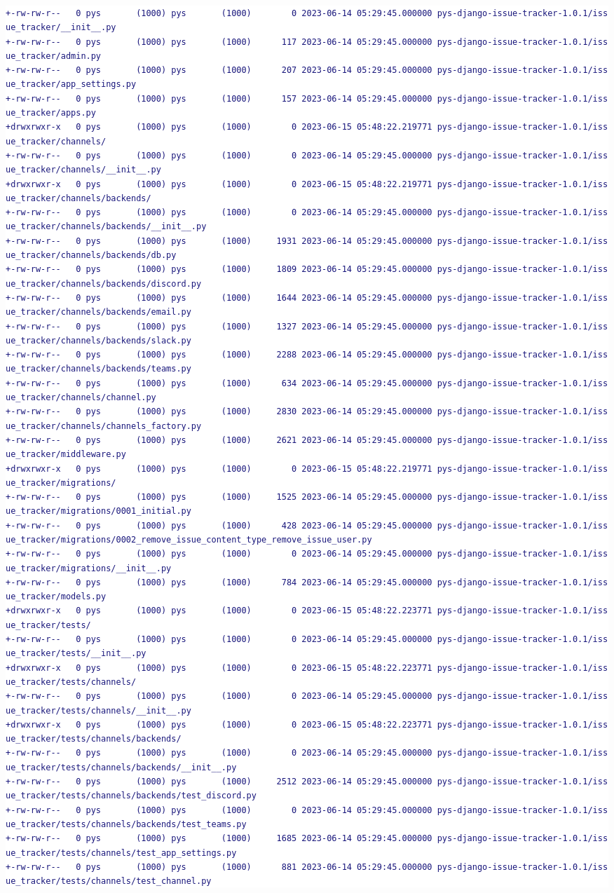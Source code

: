 ```diff
+-rw-rw-r--   0 pys       (1000) pys       (1000)        0 2023-06-14 05:29:45.000000 pys-django-issue-tracker-1.0.1/issue_tracker/__init__.py
+-rw-rw-r--   0 pys       (1000) pys       (1000)      117 2023-06-14 05:29:45.000000 pys-django-issue-tracker-1.0.1/issue_tracker/admin.py
+-rw-rw-r--   0 pys       (1000) pys       (1000)      207 2023-06-14 05:29:45.000000 pys-django-issue-tracker-1.0.1/issue_tracker/app_settings.py
+-rw-rw-r--   0 pys       (1000) pys       (1000)      157 2023-06-14 05:29:45.000000 pys-django-issue-tracker-1.0.1/issue_tracker/apps.py
+drwxrwxr-x   0 pys       (1000) pys       (1000)        0 2023-06-15 05:48:22.219771 pys-django-issue-tracker-1.0.1/issue_tracker/channels/
+-rw-rw-r--   0 pys       (1000) pys       (1000)        0 2023-06-14 05:29:45.000000 pys-django-issue-tracker-1.0.1/issue_tracker/channels/__init__.py
+drwxrwxr-x   0 pys       (1000) pys       (1000)        0 2023-06-15 05:48:22.219771 pys-django-issue-tracker-1.0.1/issue_tracker/channels/backends/
+-rw-rw-r--   0 pys       (1000) pys       (1000)        0 2023-06-14 05:29:45.000000 pys-django-issue-tracker-1.0.1/issue_tracker/channels/backends/__init__.py
+-rw-rw-r--   0 pys       (1000) pys       (1000)     1931 2023-06-14 05:29:45.000000 pys-django-issue-tracker-1.0.1/issue_tracker/channels/backends/db.py
+-rw-rw-r--   0 pys       (1000) pys       (1000)     1809 2023-06-14 05:29:45.000000 pys-django-issue-tracker-1.0.1/issue_tracker/channels/backends/discord.py
+-rw-rw-r--   0 pys       (1000) pys       (1000)     1644 2023-06-14 05:29:45.000000 pys-django-issue-tracker-1.0.1/issue_tracker/channels/backends/email.py
+-rw-rw-r--   0 pys       (1000) pys       (1000)     1327 2023-06-14 05:29:45.000000 pys-django-issue-tracker-1.0.1/issue_tracker/channels/backends/slack.py
+-rw-rw-r--   0 pys       (1000) pys       (1000)     2288 2023-06-14 05:29:45.000000 pys-django-issue-tracker-1.0.1/issue_tracker/channels/backends/teams.py
+-rw-rw-r--   0 pys       (1000) pys       (1000)      634 2023-06-14 05:29:45.000000 pys-django-issue-tracker-1.0.1/issue_tracker/channels/channel.py
+-rw-rw-r--   0 pys       (1000) pys       (1000)     2830 2023-06-14 05:29:45.000000 pys-django-issue-tracker-1.0.1/issue_tracker/channels/channels_factory.py
+-rw-rw-r--   0 pys       (1000) pys       (1000)     2621 2023-06-14 05:29:45.000000 pys-django-issue-tracker-1.0.1/issue_tracker/middleware.py
+drwxrwxr-x   0 pys       (1000) pys       (1000)        0 2023-06-15 05:48:22.219771 pys-django-issue-tracker-1.0.1/issue_tracker/migrations/
+-rw-rw-r--   0 pys       (1000) pys       (1000)     1525 2023-06-14 05:29:45.000000 pys-django-issue-tracker-1.0.1/issue_tracker/migrations/0001_initial.py
+-rw-rw-r--   0 pys       (1000) pys       (1000)      428 2023-06-14 05:29:45.000000 pys-django-issue-tracker-1.0.1/issue_tracker/migrations/0002_remove_issue_content_type_remove_issue_user.py
+-rw-rw-r--   0 pys       (1000) pys       (1000)        0 2023-06-14 05:29:45.000000 pys-django-issue-tracker-1.0.1/issue_tracker/migrations/__init__.py
+-rw-rw-r--   0 pys       (1000) pys       (1000)      784 2023-06-14 05:29:45.000000 pys-django-issue-tracker-1.0.1/issue_tracker/models.py
+drwxrwxr-x   0 pys       (1000) pys       (1000)        0 2023-06-15 05:48:22.223771 pys-django-issue-tracker-1.0.1/issue_tracker/tests/
+-rw-rw-r--   0 pys       (1000) pys       (1000)        0 2023-06-14 05:29:45.000000 pys-django-issue-tracker-1.0.1/issue_tracker/tests/__init__.py
+drwxrwxr-x   0 pys       (1000) pys       (1000)        0 2023-06-15 05:48:22.223771 pys-django-issue-tracker-1.0.1/issue_tracker/tests/channels/
+-rw-rw-r--   0 pys       (1000) pys       (1000)        0 2023-06-14 05:29:45.000000 pys-django-issue-tracker-1.0.1/issue_tracker/tests/channels/__init__.py
+drwxrwxr-x   0 pys       (1000) pys       (1000)        0 2023-06-15 05:48:22.223771 pys-django-issue-tracker-1.0.1/issue_tracker/tests/channels/backends/
+-rw-rw-r--   0 pys       (1000) pys       (1000)        0 2023-06-14 05:29:45.000000 pys-django-issue-tracker-1.0.1/issue_tracker/tests/channels/backends/__init__.py
+-rw-rw-r--   0 pys       (1000) pys       (1000)     2512 2023-06-14 05:29:45.000000 pys-django-issue-tracker-1.0.1/issue_tracker/tests/channels/backends/test_discord.py
+-rw-rw-r--   0 pys       (1000) pys       (1000)        0 2023-06-14 05:29:45.000000 pys-django-issue-tracker-1.0.1/issue_tracker/tests/channels/backends/test_teams.py
+-rw-rw-r--   0 pys       (1000) pys       (1000)     1685 2023-06-14 05:29:45.000000 pys-django-issue-tracker-1.0.1/issue_tracker/tests/channels/test_app_settings.py
+-rw-rw-r--   0 pys       (1000) pys       (1000)      881 2023-06-14 05:29:45.000000 pys-django-issue-tracker-1.0.1/issue_tracker/tests/channels/test_channel.py
```